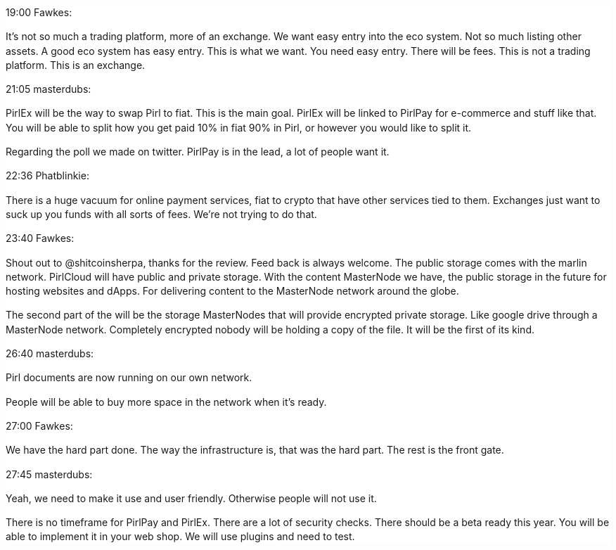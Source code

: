 
19:00 Fawkes:


It’s not so much a trading platform, more of an exchange. We want easy entry into the eco system. Not so much listing other assets. A good eco system has easy entry. This is what we want. You need easy entry.
There will be fees. This is not a trading platform. This is an exchange.


21:05 masterdubs:


PirlEx will be the way to swap Pirl to fiat. This is the main goal. PirlEx will be linked to PirlPay for e-commerce and stuff like that. You will be able to split how you get paid 10% in fiat 90% in Pirl, or however you would like to split it.


Regarding the poll we made on twitter. PirlPay is in the lead, a lot of people want it.


22:36 Phatblinkie:


There is a huge vacuum for online payment services, fiat to crypto that have other services tied to them. Exchanges just want to suck up you funds with all sorts of fees. We’re not trying to do that.


23:40 Fawkes:


Shout out to @shitcoinsherpa, thanks for the review. Feed back is always welcome.
The public storage comes with the marlin network. PirlCloud will have public and private storage. With the content MasterNode we have, the public storage in the future for hosting websites and dApps. For delivering content to the MasterNode network around the globe.

The second part of the will be the storage MasterNodes that will provide encrypted private storage. Like google drive through a MasterNode network. Completely encrypted nobody will be holding a copy of the file. It will be the first of its kind.


26:40 masterdubs:


Pirl documents are now running on our own network.


People will be able to buy more space in the network when it’s ready.


27:00 Fawkes:


We have the hard part done. The way the infrastructure is, that was the hard part. The rest is the front gate.


27:45 masterdubs:


Yeah, we need to make it use and user friendly. Otherwise people will not use it.


There is no timeframe for PirlPay and PirlEx. There are a lot of security checks. There should be a beta ready this year. You will be able to implement it in your web shop. We will use plugins and need to test.
